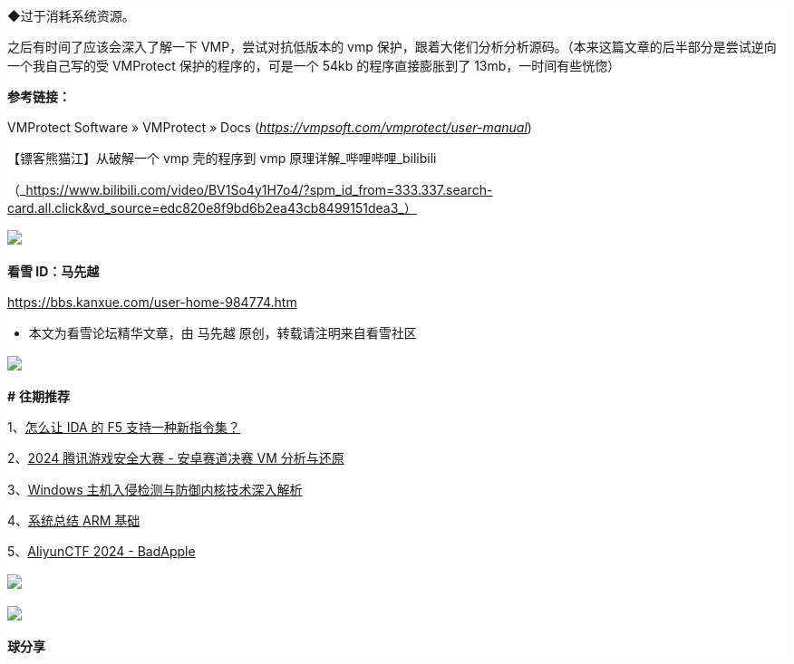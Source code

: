 ◆过于消耗系统资源。

之后有时间了应该会深入了解一下 VMP，尝试对抗低版本的 vmp 保护，跟着大佬们分析分析源码。（本来这篇文章的后半部分是尝试逆向一个我自己写的受 VMProtect 保护的程序的，可是一个 54kb 的程序直接膨胀到了 13mb，一时间有些恍惚）

**参考链接：**

VMProtect Software » VMProtect » Docs (_https://vmpsoft.com/vmprotect/user-manual_)

【镖客熊猫江】从破解一个 vmp 壳的程序到 vmp 原理详解_哔哩哔哩_bilibili

（_https://www.bilibili.com/video/BV1So4y1H7o4/?spm_id_from=333.337.search-card.all.click&vd_source=edc820e8f9bd6b2ea43cb8499151dea3_）

![](https://mmbiz.qpic.cn/sz_mmbiz_png/1UG7KPNHN8GI89YLObhqC8xGnamkzMrhI8x5AZeJgqZV8WDDMQE2BQv0dF3pFw4A5nB3d2uWRsVvHkSdwoMq5g/640?wx_fmt=png&from=appmsg)

  

**看雪 ID：马先越**

https://bbs.kanxue.com/user-home-984774.htm

* 本文为看雪论坛精华文章，由 马先越 原创，转载请注明来自看雪社区

[![](https://mmbiz.qpic.cn/sz_mmbiz_png/1UG7KPNHN8Ey0Z2fLQtGQHrnic5NDLhqHOiawor0NGNYgTypElOIhzbDjjrA4dhmUjZ7EPkia6iblPRianC9Q5OCshw/640?wx_fmt=png&from=appmsg)](http://mp.weixin.qq.com/s?__biz=MjM5NTc2MDYxMw==&mid=2458549821&idx=2&sn=2a8052c2a32074693dffb319fb7edb54&chksm=b18d4eb786fac7a1c0f3f851a5c344eb0aa0fada20a3bf3d48f9f068d4f9383b2b95fe8f1b4c&scene=21#wechat_redirect)

**#** **往期推荐**

1、[怎么让 IDA 的 F5 支持一种新指令集？](http://mp.weixin.qq.com/s?__biz=MjM5NTc2MDYxMw==&mid=2458552429&idx=1&sn=415d0ec99eeb9224171df3b40d32b0ae&chksm=b18db8e786fa31f16771aa01b1931942b36c595ca6eaedffb73b8bb2ebf021cfc2e6a459db10&scene=21#wechat_redirect)

2、[2024 腾讯游戏安全大赛 - 安卓赛道决赛 VM 分析与还原](http://mp.weixin.qq.com/s?__biz=MjM5NTc2MDYxMw==&mid=2458552129&idx=1&sn=8f962c31693c83cc5088ca426d58efc0&chksm=b18db7cb86fa3edd9008582ce6c530ffb6c97254263e48ae9ac74eab415284286f07c5a9eaff&scene=21#wechat_redirect)

3、[Windows 主机入侵检测与防御内核技术深入解析](http://mp.weixin.qq.com/s?__biz=MjM5NTc2MDYxMw==&mid=2458552007&idx=2&sn=65017982b17cb3930d3276412ecc381a&chksm=b18db64d86fa3f5b47e5fc5724be0a749a1018959bc52e3f332ec1e3a7a428a663f1fc22d425&scene=21#wechat_redirect)

4、[系统总结 ARM 基础](http://mp.weixin.qq.com/s?__biz=MjM5NTc2MDYxMw==&mid=2458551831&idx=1&sn=88052805c8c43e2f05a4c86e85aeedea&chksm=b18db69d86fa3f8b34c32693f09b0cbc9bef7ff6b253ef9e60aab30464fb98f9de51416350ff&scene=21#wechat_redirect)

5、[AliyunCTF 2024 - BadApple](http://mp.weixin.qq.com/s?__biz=MjM5NTc2MDYxMw==&mid=2458551651&idx=1&sn=91b96cb3efd841999f8381d2f86e2247&chksm=b18db5e986fa3cff8edf467098f6e0dd1bdc8ec3ebb6365ee2ca759e93cd9c509f32c0eb0877&scene=21#wechat_redirect)[](http://mp.weixin.qq.com/s?__biz=MjM5NTc2MDYxMw==&mid=2458550274&idx=1&sn=83844418c6e1fb22d4d8c2033abdea5e&chksm=b18db08886fa399ee2927fefc6f01c0213e126ef3248a8ecc439231526e9e56e69f937a29a3c&scene=21#wechat_redirect)

![](https://mmbiz.qpic.cn/mmbiz_jpg/Uia4617poZXP96fGaMPXib13V1bJ52yHq9ycD9Zv3WhiaRb2rKV6wghrNa4VyFR2wibBVNfZt3M5IuUiauQGHvxhQrA/640?wx_fmt=jpeg&wxfrom=5&wx_lazy=1&wx_co=1)

![](https://mmbiz.qpic.cn/sz_mmbiz_gif/1UG7KPNHN8GJubmq65v9uBFmEJuoJD78321RiaLpp3FAylJv0nbibloCFmXdVe4wvW4ibgnCc6srNI8sGBkX14MpQ/640?wx_fmt=gif&from=appmsg)

**球分享**

